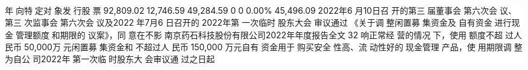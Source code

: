 年
向特
定对
象发
行股
票
92,809.02
12,746.59
49,284.59
0
0
0.00%
45,496.09
2022年6
月10日召
开的第三
届董事会
第六次会
议、第三
次监事会
第六次会
议及2022
年7月6
日召开的
2022年第
一次临时
股东大会
审议通过
《关于调
整闲置募
集资金及
自有资金
进行现金
管理额度
和期限的
议案》，同
意在不影
南京药石科技股份有限公司2022年年度报告全文
32
响正常经
营的情况
下，使用
额度不超
过人民币
50,000万
元闲置募
集资金和
不超过人
民币
150,000
万元自有
资金用于
购买安全
性高、流
动性好的
现金管理
产品，使
用期限调
整为自公
司2022年
第一次临
时股东大
会审议通
过之日起